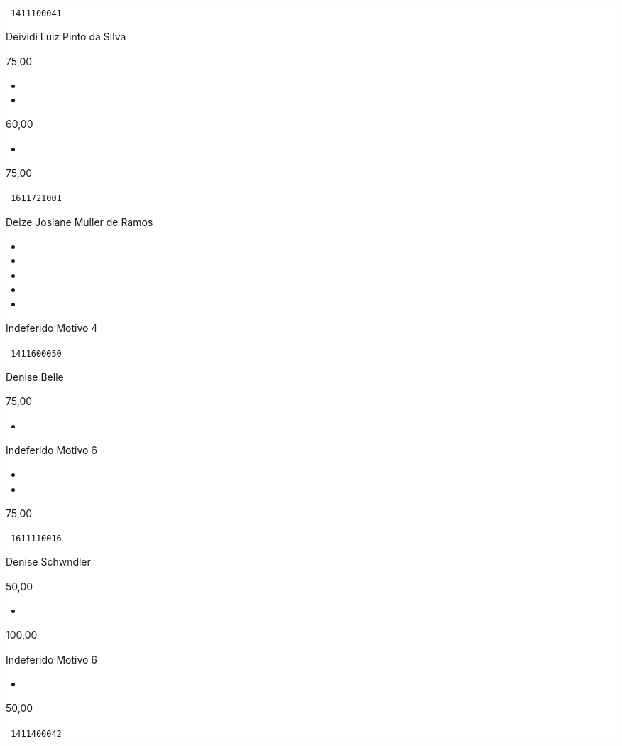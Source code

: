      1411100041

   Deividi Luiz Pinto da Silva

   75,00

   -

   -

   60,00

   -

   75,00

     1611721001

   Deize Josiane Muller de Ramos

   -

   -

   -

   -

   -

   Indeferido Motivo 4

     1411600050

   Denise Belle

   75,00

   -

   Indeferido Motivo 6

   -

   -

   75,00

     1611110016

   Denise Schwndler

   50,00

   -

   100,00

   Indeferido Motivo 6

   -

   50,00

     1411400042
